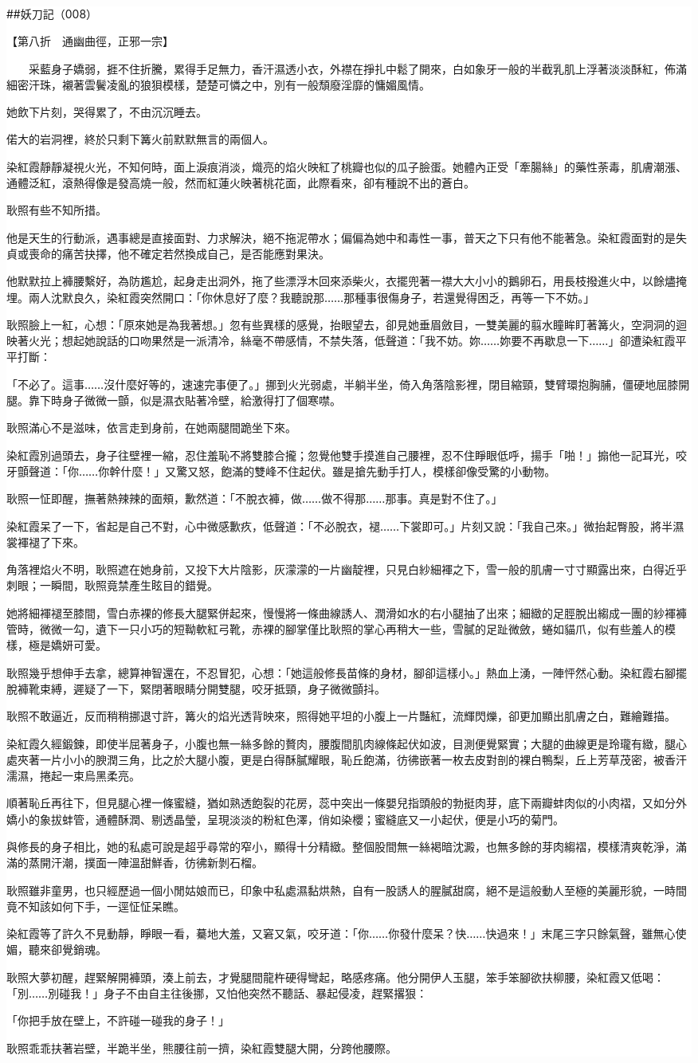  

##妖刀記（008）


【第八折　通幽曲徑，正邪一宗】


　　采藍身子嬌弱，捱不住折騰，累得手足無力，香汗濕透小衣，外襟在掙扎中鬆了開來，白如象牙一般的半截乳肌上浮著淡淡酥紅，佈滿細密汗珠，襯著雲鬢凌亂的狼狽模樣，楚楚可憐之中，別有一般頹廢淫靡的慵媚風情。

她飲下片刻，哭得累了，不由沉沉睡去。

偌大的岩洞裡，終於只剩下篝火前默默無言的兩個人。

染紅霞靜靜凝視火光，不知何時，面上淚痕消淡，熾亮的焰火映紅了桃瓣也似的瓜子臉蛋。她體內正受「牽腸絲」的藥性荼毒，肌膚潮漲、通體泛紅，滾熱得像是發高燒一般，然而紅蓮火映著桃花面，此際看來，卻有種說不出的蒼白。

耿照有些不知所措。

他是天生的行動派，遇事總是直接面對、力求解決，絕不拖泥帶水；偏偏為她中和毒性一事，普天之下只有他不能著急。染紅霞面對的是失貞或喪命的痛苦抉擇，他不確定若然換成自己，是否能應對果決。

他默默拉上褲腰繫好，為防尷尬，起身走出洞外，拖了些漂浮木回來添柴火，衣擺兜著一襟大大小小的鵝卵石，用長枝撥進火中，以餘燼掩埋。兩人沈默良久，染紅霞突然開口：「你休息好了麼？我聽說那……那種事很傷身子，若還覺得困乏，再等一下不妨。」

耿照臉上一紅，心想：「原來她是為我著想。」忽有些異樣的感覺，抬眼望去，卻見她垂眉斂目，一雙美麗的翦水瞳眸盯著篝火，空洞洞的迴映著火光；想起她說話的口吻果然是一派清冷，絲毫不帶感情，不禁失落，低聲道：「我不妨。妳……妳要不再歇息一下……」卻遭染紅霞平平打斷：

「不必了。這事……沒什麼好等的，速速完事便了。」挪到火光弱處，半躺半坐，倚入角落陰影裡，閉目縮頸，雙臂環抱胸脯，僵硬地屈膝開腿。靠下時身子微微一顫，似是濕衣貼著冷壁，給激得打了個寒噤。

耿照滿心不是滋味，依言走到身前，在她兩腿間跪坐下來。

染紅霞別過頭去，身子往壁裡一縮，忍住羞恥不將雙膝合攏；忽覺他雙手摸進自己腰裡，忍不住睜眼低呼，揚手「啪！」搧他一記耳光，咬牙顫聲道：「你……你幹什麼！」又驚又怒，飽滿的雙峰不住起伏。雖是搶先動手打人，模樣卻像受驚的小動物。

耿照一怔即醒，撫著熱辣辣的面頰，歉然道：「不脫衣褲，做……做不得那……那事。真是對不住了。」

染紅霞呆了一下，省起是自己不對，心中微感歉疚，低聲道：「不必脫衣，褪……下裳即可。」片刻又說：「我自己來。」微抬起臀股，將半濕裳褌褪了下來。

角落裡焰火不明，耿照遮在她身前，又投下大片陰影，灰濛濛的一片幽靛裡，只見白紗細褌之下，雪一般的肌膚一寸寸顯露出來，白得近乎刺眼；一瞬間，耿照竟禁產生眩目的錯覺。

她將細褌褪至膝間，雪白赤裸的修長大腿緊併起來，慢慢將一條曲線誘人、潤滑如水的右小腿抽了出來；細緻的足脛脫出縐成一團的紗褌褲管時，微微一勾，遺下一只小巧的短靿軟紅弓靴，赤裸的腳掌僅比耿照的掌心再稍大一些，雪膩的足趾微斂，蜷如貓爪，似有些羞人的模樣，極是嬌妍可愛。

耿照幾乎想伸手去拿，總算神智還在，不忍冒犯，心想：「她這般修長苗條的身材，腳卻這樣小。」熱血上湧，一陣怦然心動。染紅霞右腳擺脫褲靴束縛，遲疑了一下，緊閉著眼睛分開雙腿，咬牙抵頸，身子微微顫抖。

耿照不敢逼近，反而稍稍挪退寸許，篝火的焰光透背映來，照得她平坦的小腹上一片豔紅，流輝閃爍，卻更加顯出肌膚之白，難繪難描。

染紅霞久經鍛鍊，即使半屈著身子，小腹也無一絲多餘的贅肉，腰腹間肌肉線條起伏如波，目測便覺緊實；大腿的曲線更是玲瓏有緻，腿心處夾著一片小小的腴潤三角，比之於大腿小腹，更是白得酥膩耀眼，恥丘飽滿，彷彿嵌著一枚去皮對剖的裸白鴨梨，丘上芳草茂密，被香汗濡濕，捲起一束烏黑柔亮。

順著恥丘再往下，但見腿心裡一條蜜縫，猶如熟透飽裂的花房，蕊中突出一條嬰兒指頭般的勃挺肉芽，底下兩瓣蚌肉似的小肉褶，又如分外嬌小的象拔蚌管，通體酥潤、剔透晶瑩，呈現淡淡的粉紅色澤，俏如染櫻；蜜縫底又一小起伏，便是小巧的菊門。

與修長的身子相比，她的私處可說是超乎尋常的窄小，顯得十分精緻。整個股間無一絲褐暗沈澱，也無多餘的芽肉縐褶，模樣清爽乾淨，滿滿的蒸開汗潮，撲面一陣溫甜鮮香，彷彿新剝石榴。

耿照雖非童男，也只經歷過一個小閒姑娘而已，印象中私處濕黏烘熱，自有一股誘人的腥膩甜腐，絕不是這般動人至極的美麗形貌，一時間竟不知該如何下手，一逕怔怔呆瞧。

染紅霞等了許久不見動靜，睜眼一看，驀地大羞，又窘又氣，咬牙道：「你……你發什麼呆？快……快過來！」末尾三字只餘氣聲，雖無心使媚，聽來卻覺銷魂。

耿照大夢初醒，趕緊解開褲頭，湊上前去，才覺腿間龍杵硬得彎起，略感疼痛。他分開伊人玉腿，笨手笨腳欲扶柳腰，染紅霞又低喝：「別……別碰我！」身子不由自主往後挪，又怕他突然不聽話、暴起侵凌，趕緊撂狠：

「你把手放在壁上，不許碰一碰我的身子！」

耿照乖乖扶著岩壁，半跪半坐，熊腰往前一擠，染紅霞雙腿大開，分跨他腰際。
